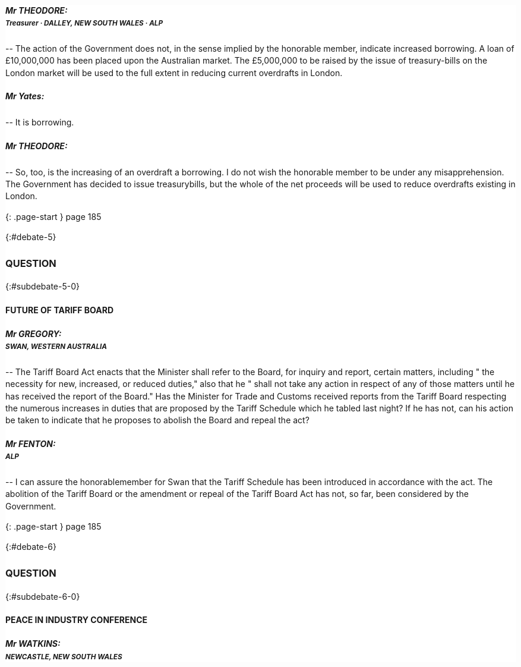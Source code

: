 ##### Mr THEODORE:<br><small class="text-muted">Treasurer &middot; DALLEY, NEW SOUTH WALES &middot; ALP</small>

-- The action of the Government does not, in the sense implied by the honorable member, indicate increased borrowing. A loan of £10,000,000 has been placed upon the Australian market. The £5,000,000 to be raised by the issue of treasury-bills on the London market will be used to the full extent in reducing current overdrafts in London. 

##### Mr Yates:

-- It is borrowing. 

##### Mr THEODORE:

-- So, too, is the increasing of an overdraft a borrowing. I do not wish the honorable member to be under any misapprehension. The Government has decided to issue treasurybills, but the whole of the net proceeds will be used to reduce overdrafts existing in London. 

{: .page-start }
page 185

{:#debate-5}
### QUESTION

{:#subdebate-5-0}
#### FUTURE OF TARIFF BOARD

##### Mr GREGORY:<br><small class="text-muted">SWAN, WESTERN AUSTRALIA</small>

-- The Tariff Board Act enacts that the Minister shall refer to the Board, for inquiry and report, certain matters, including " the necessity for new, increased, or reduced duties," also that he " shall not take any action in respect of any of those matters until he has received the report of the Board." Has the Minister for Trade and Customs received reports from the Tariff Board respecting the numerous increases in duties that are proposed by the Tariff Schedule which he tabled last night? If he has not, can his action be taken to indicate that he proposes to abolish the Board and repeal the act? 

##### Mr FENTON:<br><small class="text-muted">ALP</small>

-- I can assure the honorablemember for Swan that the Tariff Schedule has been introduced in accordance with the act. The abolition of the Tariff Board or the amendment or repeal of the Tariff Board Act has not, so far, been considered by the Government. 

{: .page-start }
page 185

{:#debate-6}
### QUESTION

{:#subdebate-6-0}
#### PEACE IN INDUSTRY CONFERENCE

##### Mr WATKINS:<br><small class="text-muted">NEWCASTLE, NEW SOUTH WALES</small>
